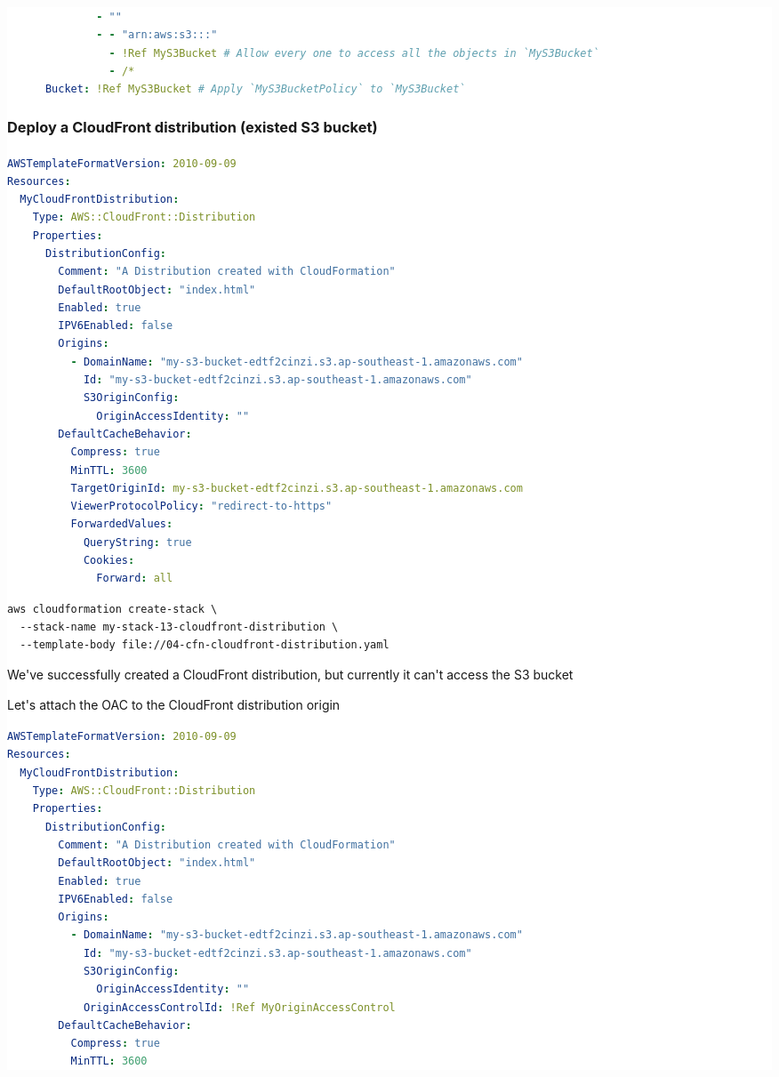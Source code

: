 ```yaml
              - ""
              - - "arn:aws:s3:::"
                - !Ref MyS3Bucket # Allow every one to access all the objects in `MyS3Bucket`
                - /*
      Bucket: !Ref MyS3Bucket # Apply `MyS3BucketPolicy` to `MyS3Bucket`
```

### Deploy a CloudFront distribution (existed S3 bucket)

```yaml
AWSTemplateFormatVersion: 2010-09-09
Resources:
  MyCloudFrontDistribution:
    Type: AWS::CloudFront::Distribution
    Properties:
      DistributionConfig:
        Comment: "A Distribution created with CloudFormation"
        DefaultRootObject: "index.html"
        Enabled: true
        IPV6Enabled: false
        Origins:
          - DomainName: "my-s3-bucket-edtf2cinzi.s3.ap-southeast-1.amazonaws.com"
            Id: "my-s3-bucket-edtf2cinzi.s3.ap-southeast-1.amazonaws.com"
            S3OriginConfig:
              OriginAccessIdentity: ""
        DefaultCacheBehavior:
          Compress: true
          MinTTL: 3600
          TargetOriginId: my-s3-bucket-edtf2cinzi.s3.ap-southeast-1.amazonaws.com
          ViewerProtocolPolicy: "redirect-to-https"
          ForwardedValues:
            QueryString: true
            Cookies:
              Forward: all
```

```shell
aws cloudformation create-stack \
  --stack-name my-stack-13-cloudfront-distribution \
  --template-body file://04-cfn-cloudfront-distribution.yaml
```

We've successfully created a CloudFront distribution, but currently it can't access the S3 bucket

Let's attach the OAC to the CloudFront distribution origin

```yaml
AWSTemplateFormatVersion: 2010-09-09
Resources:
  MyCloudFrontDistribution:
    Type: AWS::CloudFront::Distribution
    Properties:
      DistributionConfig:
        Comment: "A Distribution created with CloudFormation"
        DefaultRootObject: "index.html"
        Enabled: true
        IPV6Enabled: false
        Origins:
          - DomainName: "my-s3-bucket-edtf2cinzi.s3.ap-southeast-1.amazonaws.com"
            Id: "my-s3-bucket-edtf2cinzi.s3.ap-southeast-1.amazonaws.com"
            S3OriginConfig:
              OriginAccessIdentity: ""
            OriginAccessControlId: !Ref MyOriginAccessControl
        DefaultCacheBehavior:
          Compress: true
          MinTTL: 3600
```